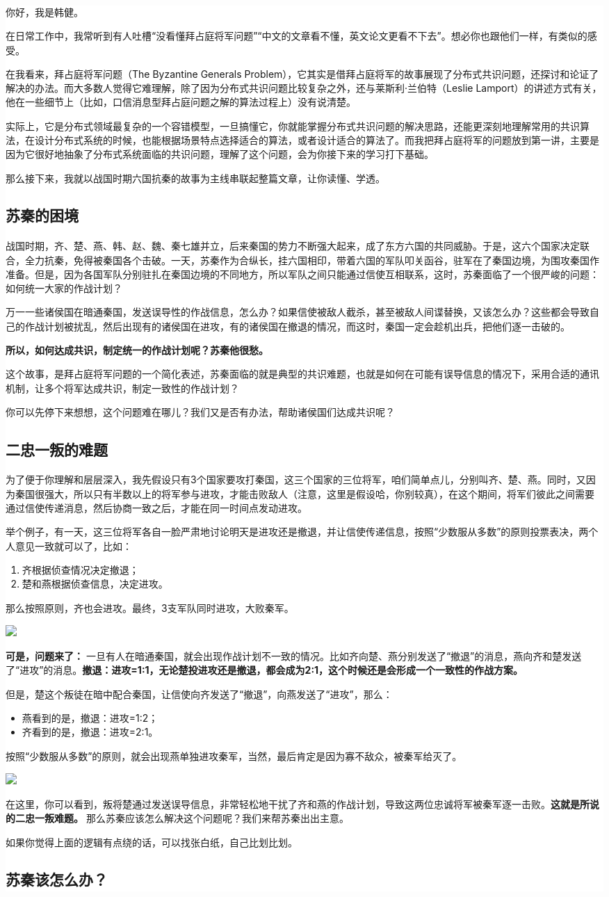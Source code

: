 你好，我是韩健。

在日常工作中，我常听到有人吐槽“没看懂拜占庭将军问题”“中文的文章看不懂，英文论文更看不下去”。想必你也跟他们一样，有类似的感受。

在我看来，拜占庭将军问题（The Byzantine Generals Problem），它其实是借拜占庭将军的故事展现了分布式共识问题，还探讨和论证了解决的办法。而大多数人觉得它难理解，除了因为分布式共识问题比较复杂之外，还与莱斯利·兰伯特（Leslie Lamport）的讲述方式有关，他在一些细节上（比如，口信消息型拜占庭问题之解的算法过程上）没有说清楚。

实际上，它是分布式领域最复杂的一个容错模型，一旦搞懂它，你就能掌握分布式共识问题的解决思路，还能更深刻地理解常用的共识算法，在设计分布式系统的时候，也能根据场景特点选择适合的算法，或者设计适合的算法了。而我把拜占庭将军的问题放到第一讲，主要是因为它很好地抽象了分布式系统面临的共识问题，理解了这个问题，会为你接下来的学习打下基础。

那么接下来，我就以战国时期六国抗秦的故事为主线串联起整篇文章，让你读懂、学透。

## 苏秦的困境

战国时期，齐、楚、燕、韩、赵、魏、秦七雄并立，后来秦国的势力不断强大起来，成了东方六国的共同威胁。于是，这六个国家决定联合，全力抗秦，免得被秦国各个击破。一天，苏秦作为合纵长，挂六国相印，带着六国的军队叩关函谷，驻军在了秦国边境，为围攻秦国作准备。但是，因为各国军队分别驻扎在秦国边境的不同地方，所以军队之间只能通过信使互相联系，这时，苏秦面临了一个很严峻的问题：如何统一大家的作战计划？

万一一些诸侯国在暗通秦国，发送误导性的作战信息，怎么办？如果信使被敌人截杀，甚至被敌人间谍替换，又该怎么办？这些都会导致自己的作战计划被扰乱，然后出现有的诸侯国在进攻，有的诸侯国在撤退的情况，而这时，秦国一定会趁机出兵，把他们逐一击破的。

**所以，如何达成共识，制定统一的作战计划呢？苏秦他很愁。**

这个故事，是拜占庭将军问题的一个简化表述，苏秦面临的就是典型的共识难题，也就是如何在可能有误导信息的情况下，采用合适的通讯机制，让多个将军达成共识，制定一致性的作战计划？

你可以先停下来想想，这个问题难在哪儿？我们又是否有办法，帮助诸侯国们达成共识呢？

## 二忠一叛的难题

为了便于你理解和层层深入，我先假设只有3个国家要攻打秦国，这三个国家的三位将军，咱们简单点儿，分别叫齐、楚、燕。同时，又因为秦国很强大，所以只有半数以上的将军参与进攻，才能击败敌人（注意，这里是假设哈，你别较真），在这个期间，将军们彼此之间需要通过信使传递消息，然后协商一致之后，才能在同一时间点发动进攻。

举个例子，有一天，这三位将军各自一脸严肃地讨论明天是进攻还是撤退，并让信使传递信息，按照“少数服从多数”的原则投票表决，两个人意见一致就可以了，比如：

1. 齐根据侦查情况决定撤退；
2. 楚和燕根据侦查信息，决定进攻。

那么按照原则，齐也会进攻。最终，3支军队同时进攻，大败秦军。

![](https://static001.geekbang.org/resource/image/0b/d2/0bf66342fa03d73cf4b62b7497939bd2.jpg?wh=1142%2A776)

**可是，问题来了：** 一旦有人在暗通秦国，就会出现作战计划不一致的情况。比如齐向楚、燕分别发送了“撤退”的消息，燕向齐和楚发送了“进攻”的消息。**撤退：进攻=1:1，无论楚投进攻还是撤退，都会成为2:1，这个时候还是会形成一个一致性的作战方案。**

但是，楚这个叛徒在暗中配合秦国，让信使向齐发送了“撤退”，向燕发送了“进攻”，那么：

- 燕看到的是，撤退：进攻=1:2；
- 齐看到的是，撤退：进攻=2:1。

按照“少数服从多数”的原则，就会出现燕单独进攻秦军，当然，最后肯定是因为寡不敌众，被秦军给灭了。

![](https://static001.geekbang.org/resource/image/b3/0b/b3f01caa021dae1cdf4051cceb6d3d0b.jpg?wh=1142%2A712)

在这里，你可以看到，叛将楚通过发送误导信息，非常轻松地干扰了齐和燕的作战计划，导致这两位忠诚将军被秦军逐一击败。**这就是所说的二忠一叛难题。** 那么苏秦应该怎么解决这个问题呢？我们来帮苏秦出出主意。

如果你觉得上面的逻辑有点绕的话，可以找张白纸，自己比划比划。

## 苏秦该怎么办？
